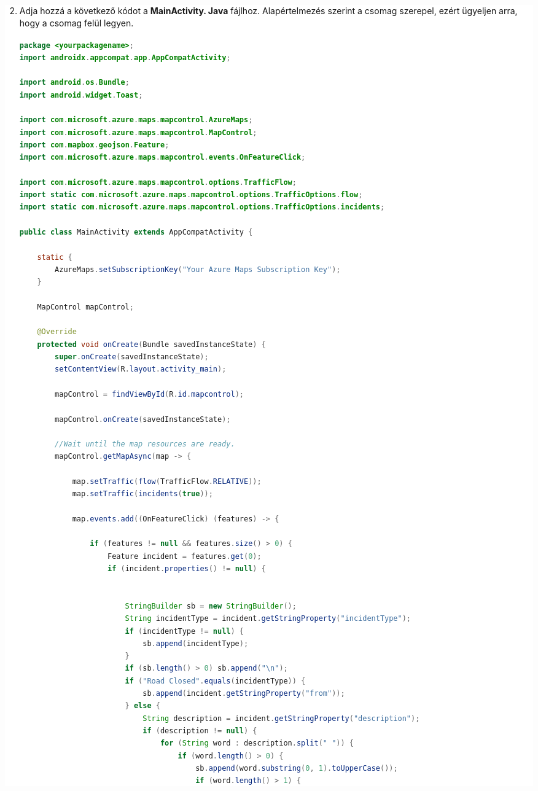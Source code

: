 
2. Adja hozzá a következő kódot a **MainActivity. Java** fájlhoz. Alapértelmezés szerint a csomag szerepel, ezért ügyeljen arra, hogy a csomag felül legyen.

   ```java
   package <yourpackagename>;
   import androidx.appcompat.app.AppCompatActivity;

   import android.os.Bundle;
   import android.widget.Toast;

   import com.microsoft.azure.maps.mapcontrol.AzureMaps;
   import com.microsoft.azure.maps.mapcontrol.MapControl;
   import com.mapbox.geojson.Feature;
   import com.microsoft.azure.maps.mapcontrol.events.OnFeatureClick;

   import com.microsoft.azure.maps.mapcontrol.options.TrafficFlow;
   import static com.microsoft.azure.maps.mapcontrol.options.TrafficOptions.flow;
   import static com.microsoft.azure.maps.mapcontrol.options.TrafficOptions.incidents;

   public class MainActivity extends AppCompatActivity {

       static {
           AzureMaps.setSubscriptionKey("Your Azure Maps Subscription Key");
       }

       MapControl mapControl;

       @Override
       protected void onCreate(Bundle savedInstanceState) {
           super.onCreate(savedInstanceState);
           setContentView(R.layout.activity_main);

           mapControl = findViewById(R.id.mapcontrol);

           mapControl.onCreate(savedInstanceState);

           //Wait until the map resources are ready.
           mapControl.getMapAsync(map -> {

               map.setTraffic(flow(TrafficFlow.RELATIVE));
               map.setTraffic(incidents(true));

               map.events.add((OnFeatureClick) (features) -> {

                   if (features != null && features.size() > 0) {
                       Feature incident = features.get(0);
                       if (incident.properties() != null) {


                           StringBuilder sb = new StringBuilder();
                           String incidentType = incident.getStringProperty("incidentType");
                           if (incidentType != null) {
                               sb.append(incidentType);
                           }
                           if (sb.length() > 0) sb.append("\n");
                           if ("Road Closed".equals(incidentType)) {
                               sb.append(incident.getStringProperty("from"));
                           } else {
                               String description = incident.getStringProperty("description");
                               if (description != null) {
                                   for (String word : description.split(" ")) {
                                       if (word.length() > 0) {
                                           sb.append(word.substring(0, 1).toUpperCase());
                                           if (word.length() > 1) {
   ```